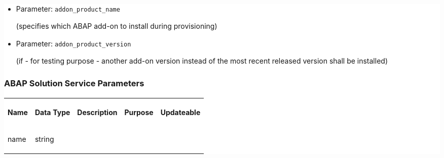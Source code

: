 -   Parameter: `addon_product_name`

    \(specifies which ABAP add-on to install during provisioning\)

-   Parameter: `addon_product_version`

    \(if - for testing purpose - another add-on version instead of the most recent released version shall be installed\)




### ABAP Solution Service Parameters


<table>
<tr>
<th valign="top">

Name



</th>
<th valign="top">

Data Type



</th>
<th valign="top">

Description



</th>
<th valign="top">

Purpose



</th>
<th valign="top">

Updateable



</th>
</tr>
<tr>
<td valign="top">

name



</td>
<td valign="top">

string


